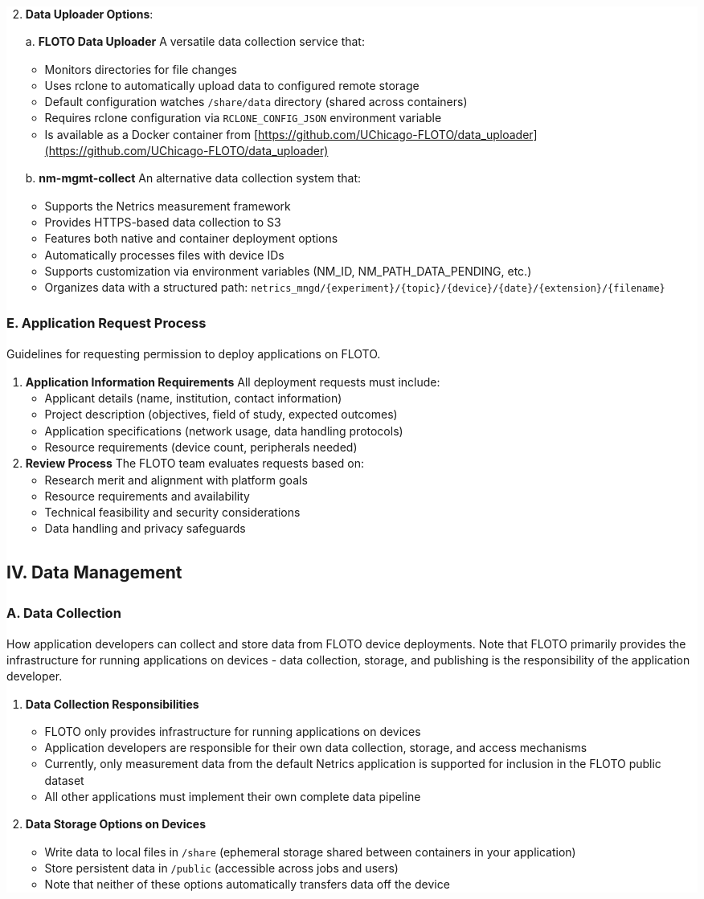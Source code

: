 2. **Data Uploader Options**:

   a. **FLOTO Data Uploader** A versatile data collection service that:  
   * Monitors directories for file changes
   * Uses rclone to automatically upload data to configured remote storage
   * Default configuration watches `/share/data` directory (shared across containers)
   * Requires rclone configuration via `RCLONE_CONFIG_JSON` environment variable
   * Is available as a Docker container from [https://github.com/UChicago-FLOTO/data_uploader](https://github.com/UChicago-FLOTO/data_uploader)
   
   b. **nm-mgmt-collect** An alternative data collection system that:
   * Supports the Netrics measurement framework
   * Provides HTTPS-based data collection to S3
   * Features both native and container deployment options
   * Automatically processes files with device IDs
   * Supports customization via environment variables (NM_ID, NM_PATH_DATA_PENDING, etc.)
   * Organizes data with a structured path: `netrics_mngd/{experiment}/{topic}/{device}/{date}/{extension}/{filename}`

### **E. Application Request Process**

Guidelines for requesting permission to deploy applications on FLOTO.

1. **Application Information Requirements** All deployment requests must include:  
   * Applicant details (name, institution, contact information)  
   * Project description (objectives, field of study, expected outcomes)  
   * Application specifications (network usage, data handling protocols)  
   * Resource requirements (device count, peripherals needed)  
2. **Review Process** The FLOTO team evaluates requests based on:  
   * Research merit and alignment with platform goals  
   * Resource requirements and availability  
   * Technical feasibility and security considerations  
   * Data handling and privacy safeguards

## **IV. Data Management**

### **A. Data Collection**

How application developers can collect and store data from FLOTO device deployments. Note that FLOTO primarily provides the infrastructure for running applications on devices - data collection, storage, and publishing is the responsibility of the application developer.

1. **Data Collection Responsibilities** 
   * FLOTO only provides infrastructure for running applications on devices
   * Application developers are responsible for their own data collection, storage, and access mechanisms
   * Currently, only measurement data from the default Netrics application is supported for inclusion in the FLOTO public dataset
   * All other applications must implement their own complete data pipeline

2. **Data Storage Options on Devices** 
   * Write data to local files in `/share` (ephemeral storage shared between containers in your application)
   * Store persistent data in `/public` (accessible across jobs and users)
   * Note that neither of these options automatically transfers data off the device
